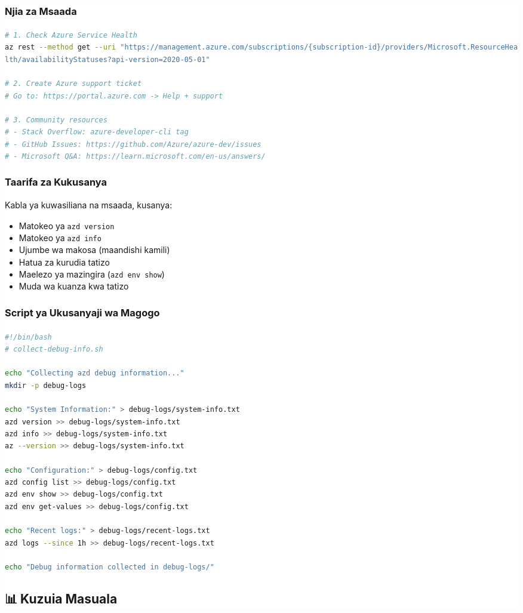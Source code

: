 ### Njia za Msaada
```bash
# 1. Check Azure Service Health
az rest --method get --uri "https://management.azure.com/subscriptions/{subscription-id}/providers/Microsoft.ResourceHealth/availabilityStatuses?api-version=2020-05-01"

# 2. Create Azure support ticket
# Go to: https://portal.azure.com -> Help + support

# 3. Community resources
# - Stack Overflow: azure-developer-cli tag
# - GitHub Issues: https://github.com/Azure/azure-dev/issues
# - Microsoft Q&A: https://learn.microsoft.com/en-us/answers/
```

### Taarifa za Kukusanya
Kabla ya kuwasiliana na msaada, kusanya:
- Matokeo ya `azd version`
- Matokeo ya `azd info`
- Ujumbe wa makosa (maandishi kamili)
- Hatua za kurudia tatizo
- Maelezo ya mazingira (`azd env show`)
- Muda wa kuanza kwa tatizo

### Script ya Ukusanyaji wa Magogo
```bash
#!/bin/bash
# collect-debug-info.sh

echo "Collecting azd debug information..."
mkdir -p debug-logs

echo "System Information:" > debug-logs/system-info.txt
azd version >> debug-logs/system-info.txt
azd info >> debug-logs/system-info.txt
az --version >> debug-logs/system-info.txt

echo "Configuration:" > debug-logs/config.txt
azd config list >> debug-logs/config.txt
azd env show >> debug-logs/config.txt
azd env get-values >> debug-logs/config.txt

echo "Recent logs:" > debug-logs/recent-logs.txt
azd logs --since 1h >> debug-logs/recent-logs.txt

echo "Debug information collected in debug-logs/"
```

## 📊 Kuzuia Masuala
